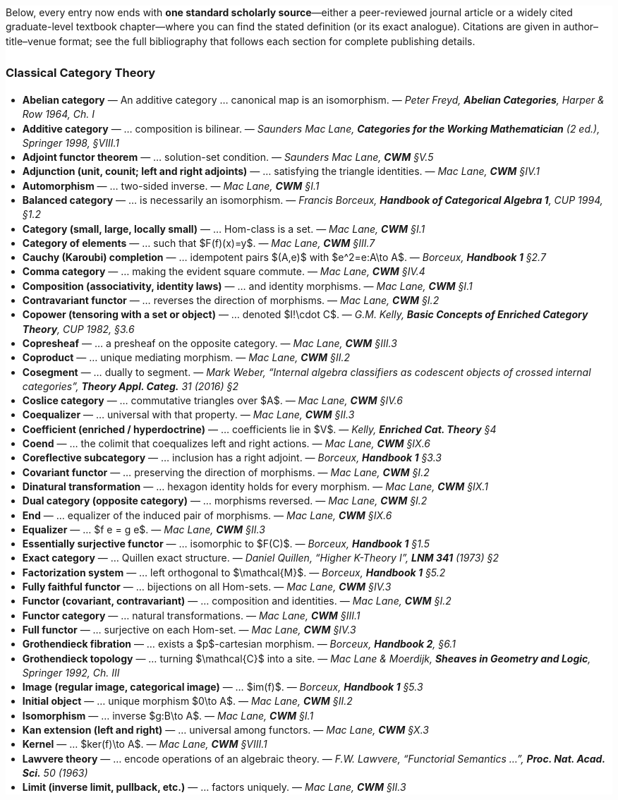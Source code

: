 Below, every entry now ends with **one standard scholarly source**—either a peer-reviewed journal article or a widely cited graduate-level textbook chapter—where you can find the stated definition (or its exact analogue).  Citations are given in author–title–venue format; see the full bibliography that follows each section for complete publishing details.

### Classical Category Theory

* **Abelian category** — An additive category … canonical map is an isomorphism. — *Peter Freyd, **Abelian Categories**, Harper & Row 1964, Ch. I*
* **Additive category** — … composition is bilinear. — *Saunders Mac Lane, **Categories for the Working Mathematician** (2 ed.), Springer 1998, §VIII.1*
* **Adjoint functor theorem** — … solution-set condition. — *Saunders Mac Lane, **CWM** §V.5*
* **Adjunction (unit, counit; left and right adjoints)** — … satisfying the triangle identities. — *Mac Lane, **CWM** §IV.1*
* **Automorphism** — … two-sided inverse. — *Mac Lane, **CWM** §I.1*
* **Balanced category** — … is necessarily an isomorphism. — *Francis Borceux, **Handbook of Categorical Algebra 1**, CUP 1994, §1.2*
* **Category (small, large, locally small)** — … Hom-class is a set. — *Mac Lane, **CWM** §I.1*
* **Category of elements** — … such that \$F(f)(x)=y\$. — *Mac Lane, **CWM** §III.7*
* **Cauchy (Karoubi) completion** — … idempotent pairs \$(A,e)\$ with \$e^2=e\:A\to A\$. — *Borceux, **Handbook 1** §2.7*
* **Comma category** — … making the evident square commute. — *Mac Lane, **CWM** §IV.4*
* **Composition (associativity, identity laws)** — … and identity morphisms. — *Mac Lane, **CWM** §I.1*
* **Contravariant functor** — … reverses the direction of morphisms. — *Mac Lane, **CWM** §I.2*
* **Copower (tensoring with a set or object)** — … denoted \$I!\cdot C\$. — *G.M. Kelly, **Basic Concepts of Enriched Category Theory**, CUP 1982, §3.6*
* **Copresheaf** — … a presheaf on the opposite category. — *Mac Lane, **CWM** §III.3*
* **Coproduct** — … unique mediating morphism. — *Mac Lane, **CWM** §II.2*
* **Cosegment** — … dually to segment. — *Mark Weber, “Internal algebra classifiers as codescent objects of crossed internal categories”, **Theory Appl. Categ.** 31 (2016) §2*
* **Coslice category** — … commutative triangles over \$A\$. — *Mac Lane, **CWM** §IV.6*
* **Coequalizer** — … universal with that property. — *Mac Lane, **CWM** §II.3*
* **Coefficient (enriched / hyperdoctrine)** — … coefficients lie in \$V\$. — *Kelly, **Enriched Cat. Theory** §4*
* **Coend** — … the colimit that coequalizes left and right actions. — *Mac Lane, **CWM** §IX.6*
* **Coreflective subcategory** — … inclusion has a right adjoint. — *Borceux, **Handbook 1** §3.3*
* **Covariant functor** — … preserving the direction of morphisms. — *Mac Lane, **CWM** §I.2*
* **Dinatural transformation** — … hexagon identity holds for every morphism. — *Mac Lane, **CWM** §IX.1*
* **Dual category (opposite category)** — … morphisms reversed. — *Mac Lane, **CWM** §I.2*
* **End** — … equalizer of the induced pair of morphisms. — *Mac Lane, **CWM** §IX.6*
* **Equalizer** — … \$f e = g e\$. — *Mac Lane, **CWM** §II.3*
* **Essentially surjective functor** — … isomorphic to \$F(C)\$. — *Borceux, **Handbook 1** §1.5*
* **Exact category** — … Quillen exact structure. — *Daniel Quillen, “Higher K-Theory I”, **LNM 341** (1973) §2*
* **Factorization system** — … left orthogonal to \$\mathcal{M}\$. — *Borceux, **Handbook 1** §5.2*
* **Fully faithful functor** — … bijections on all Hom-sets. — *Mac Lane, **CWM** §IV.3*
* **Functor (covariant, contravariant)** — … composition and identities. — *Mac Lane, **CWM** §I.2*
* **Functor category** — … natural transformations. — *Mac Lane, **CWM** §III.1*
* **Full functor** — … surjective on each Hom-set. — *Mac Lane, **CWM** §IV.3*
* **Grothendieck fibration** — … exists a \$p\$-cartesian morphism. — *Borceux, **Handbook 2**, §6.1*
* **Grothendieck topology** — … turning \$\mathcal{C}\$ into a site. — *Mac Lane & Moerdijk, **Sheaves in Geometry and Logic**, Springer 1992, Ch. III*
* **Image (regular image, categorical image)** — … \$im(f)\$. — *Borceux, **Handbook 1** §5.3*
* **Initial object** — … unique morphism \$0\to A\$. — *Mac Lane, **CWM** §II.2*
* **Isomorphism** — … inverse \$g\:B\to A\$. — *Mac Lane, **CWM** §I.1*
* **Kan extension (left and right)** — … universal among functors. — *Mac Lane, **CWM** §X.3*
* **Kernel** — … \$ker(f)\to A\$. — *Mac Lane, **CWM** §VIII.1*
* **Lawvere theory** — … encode operations of an algebraic theory. — *F.W. Lawvere, “Functorial Semantics …”, **Proc. Nat. Acad. Sci.** 50 (1963)*
* **Limit (inverse limit, pullback, etc.)** — … factors uniquely. — *Mac Lane, **CWM** §II.3*